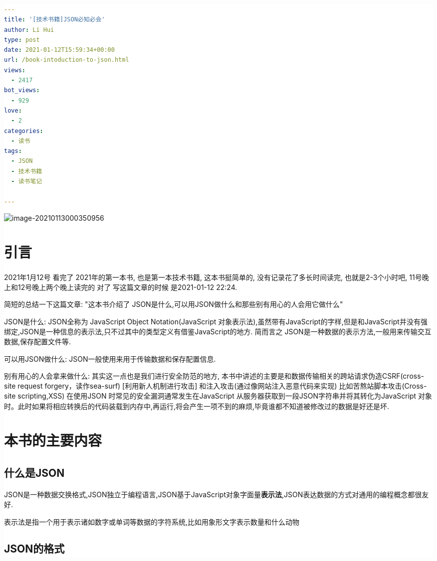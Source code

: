 ```yaml
---
title: '[技术书籍]JSON必知必会'
author: Li Hui
type: post
date: 2021-01-12T15:59:34+00:00
url: /book-intoduction-to-json.html
views:
  - 2417
bot_views:
  - 929
love:
  - 2
categories:
  - 读书
tags:
  - JSON
  - 技术书籍
  - 读书笔记

---
```

![image-20210113000350956][1]

# 引言

2021年1月12号 看完了 2021年的第一本书, 也是第一本技术书籍, 这本书挺简单的, 没有记录花了多长时间读完, 也就是2-3个小时吧, 11号晚上和12号晚上两个晚上读完的 对了 写这篇文章的时候 是2021-01-12 22:24.

简短的总结一下这篇文章: "这本书介绍了 JSON是什么,可以用JSON做什么和那些别有用心的人会用它做什么"

JSON是什么: JSON全称为 JavaScript Object Notation(JavaScript 对象表示法),虽然带有JavaScript的字样,但是和JavaScript并没有强绑定,JSON是一种信息的表示法,只不过其中的类型定义有借鉴JavaScript的地方. 简而言之 JSON是一种数据的表示方法,一般用来传输交互数据,保存配置文件等.

可以用JSON做什么: JSON一般使用来用于传输数据和保存配置信息.

别有用心的人会拿来做什么: 其实这一点也是我们进行安全防范的地方, 本书中讲述的主要是和数据传输相关的跨站请求伪造CSRF(cross-site request forgery，读作sea-surf) [利用新人机制进行攻击] 和注入攻击(通过像网站注入恶意代码来实现) 比如苦熬站脚本攻击(Cross-site scripting,XSS) 在使用JSON 时常见的安全漏洞通常发生在JavaScript 从服务器获取到一段JSON字符串并将其转化为JavaScript 对象时。此时如果将相应转换后的代码装载到内存中,再运行,将会产生一项不到的麻烦,毕竟谁都不知道被修改过的数据是好还是坏.

# 本书的主要内容

## 什么是JSON

JSON是一种数据交换格式,JSON独立于编程语言,JSON基于JavaScript对象字面量**表示法**,JSON表达数据的方式对通用的编程概念都很友好.

表示法是指一个用于表示诸如数字或单词等数据的字符系统,比如用象形文字表示数量和什么动物

## JSON的格式


 [1]: https://image-cdn-1253731526.cos.ap-beijing.myqcloud.com/img/image-20210113000350956.png
 [2]: https://image-cdn-1253731526.cos.ap-beijing.myqcloud.com/img/image-20210112230649040.png